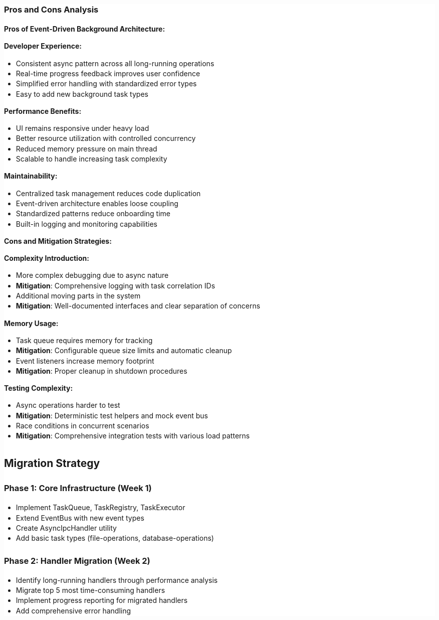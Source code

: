 ### Pros and Cons Analysis

**Pros of Event-Driven Background Architecture:**

**Developer Experience:**
- Consistent async pattern across all long-running operations
- Real-time progress feedback improves user confidence
- Simplified error handling with standardized error types
- Easy to add new background task types

**Performance Benefits:**
- UI remains responsive under heavy load
- Better resource utilization with controlled concurrency
- Reduced memory pressure on main thread
- Scalable to handle increasing task complexity

**Maintainability:**
- Centralized task management reduces code duplication
- Event-driven architecture enables loose coupling
- Standardized patterns reduce onboarding time
- Built-in logging and monitoring capabilities

**Cons and Mitigation Strategies:**

**Complexity Introduction:**
- More complex debugging due to async nature
- **Mitigation**: Comprehensive logging with task correlation IDs
- Additional moving parts in the system
- **Mitigation**: Well-documented interfaces and clear separation of concerns

**Memory Usage:**
- Task queue requires memory for tracking
- **Mitigation**: Configurable queue size limits and automatic cleanup
- Event listeners increase memory footprint
- **Mitigation**: Proper cleanup in shutdown procedures

**Testing Complexity:**
- Async operations harder to test
- **Mitigation**: Deterministic test helpers and mock event bus
- Race conditions in concurrent scenarios
- **Mitigation**: Comprehensive integration tests with various load patterns

## Migration Strategy

### Phase 1: Core Infrastructure (Week 1)
- Implement TaskQueue, TaskRegistry, TaskExecutor
- Extend EventBus with new event types
- Create AsyncIpcHandler utility
- Add basic task types (file-operations, database-operations)

### Phase 2: Handler Migration (Week 2)
- Identify long-running handlers through performance analysis
- Migrate top 5 most time-consuming handlers
- Implement progress reporting for migrated handlers
- Add comprehensive error handling
